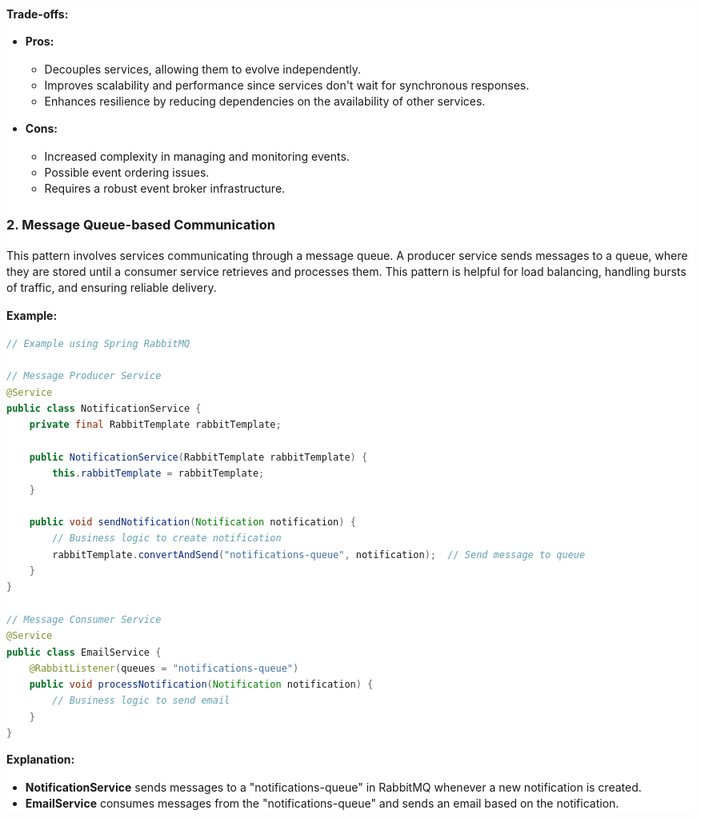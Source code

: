 **Trade-offs:**

- **Pros:**
  - Decouples services, allowing them to evolve independently.
  - Improves scalability and performance since services don't wait for synchronous responses.
  - Enhances resilience by reducing dependencies on the availability of other services.

- **Cons:**
  - Increased complexity in managing and monitoring events.
  - Possible event ordering issues.
  - Requires a robust event broker infrastructure.

### 2. **Message Queue-based Communication**
  
This pattern involves services communicating through a message queue. A producer service sends messages to a queue, where they are stored until a consumer service retrieves and processes them. This pattern is helpful for load balancing, handling bursts of traffic, and ensuring reliable delivery.

**Example:**

```java
// Example using Spring RabbitMQ

// Message Producer Service
@Service
public class NotificationService {
    private final RabbitTemplate rabbitTemplate;

    public NotificationService(RabbitTemplate rabbitTemplate) {
        this.rabbitTemplate = rabbitTemplate;
    }

    public void sendNotification(Notification notification) {
        // Business logic to create notification
        rabbitTemplate.convertAndSend("notifications-queue", notification);  // Send message to queue
    }
}

// Message Consumer Service
@Service
public class EmailService {
    @RabbitListener(queues = "notifications-queue")
    public void processNotification(Notification notification) {
        // Business logic to send email
    }
}
```

**Explanation:**  
- **NotificationService** sends messages to a "notifications-queue" in RabbitMQ whenever a new notification is created.
- **EmailService** consumes messages from the "notifications-queue" and sends an email based on the notification.
